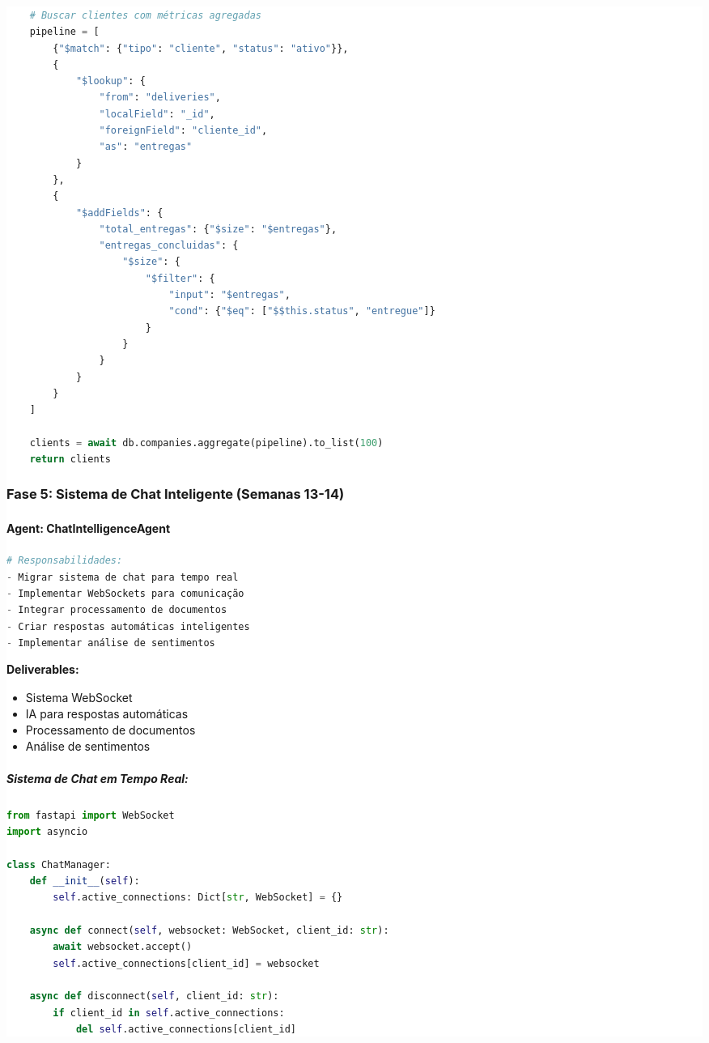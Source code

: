 ```python
    # Buscar clientes com métricas agregadas
    pipeline = [
        {"$match": {"tipo": "cliente", "status": "ativo"}},
        {
            "$lookup": {
                "from": "deliveries",
                "localField": "_id",
                "foreignField": "cliente_id",
                "as": "entregas"
            }
        },
        {
            "$addFields": {
                "total_entregas": {"$size": "$entregas"},
                "entregas_concluidas": {
                    "$size": {
                        "$filter": {
                            "input": "$entregas",
                            "cond": {"$eq": ["$$this.status", "entregue"]}
                        }
                    }
                }
            }
        }
    ]
    
    clients = await db.companies.aggregate(pipeline).to_list(100)
    return clients
```

### Fase 5: Sistema de Chat Inteligente (Semanas 13-14)

#### Agent: **ChatIntelligenceAgent**
```python
# Responsabilidades:
- Migrar sistema de chat para tempo real
- Implementar WebSockets para comunicação
- Integrar processamento de documentos
- Criar respostas automáticas inteligentes
- Implementar análise de sentimentos
```

**Deliverables:**
- Sistema WebSocket
- IA para respostas automáticas
- Processamento de documentos
- Análise de sentimentos

##### **Sistema de Chat em Tempo Real:**
```python
from fastapi import WebSocket
import asyncio

class ChatManager:
    def __init__(self):
        self.active_connections: Dict[str, WebSocket] = {}
    
    async def connect(self, websocket: WebSocket, client_id: str):
        await websocket.accept()
        self.active_connections[client_id] = websocket
    
    async def disconnect(self, client_id: str):
        if client_id in self.active_connections:
            del self.active_connections[client_id]
```